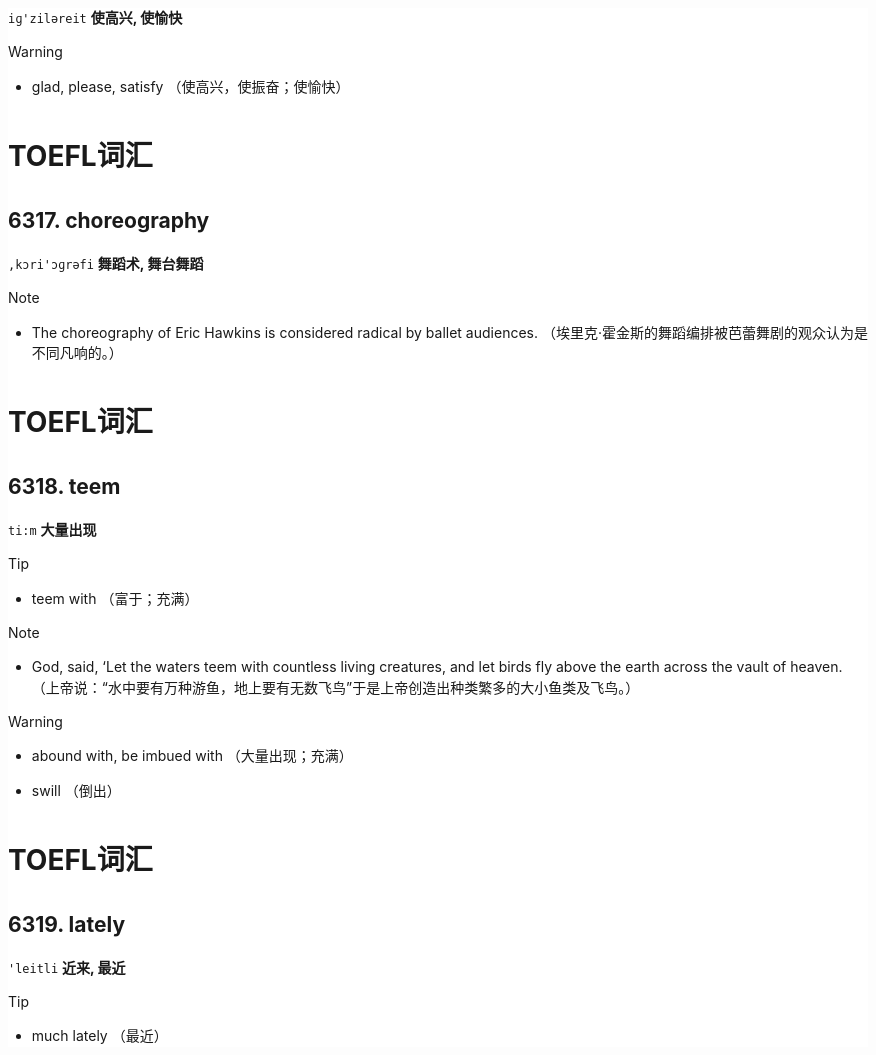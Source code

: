 `iɡ'ziləreit`  **使高兴, 使愉快**

> [!WARNING]
>
> - glad, please, satisfy （使高兴，使振奋；使愉快）
>

# TOEFL词汇

## 6317. choreography

`,kɔri'ɔɡrəfi`  **舞蹈术, 舞台舞蹈**

> [!NOTE]
>
> - The choreography of Eric Hawkins is considered radical by ballet audiences. （埃里克·霍金斯的舞蹈编排被芭蕾舞剧的观众认为是不同凡响的。）
>

# TOEFL词汇

## 6318. teem

`ti:m`  **大量出现**

> [!TIP]
>
> - teem with （富于；充满）
>

> [!NOTE]
>
> - God, said, ‘Let the waters teem with countless living creatures, and let birds fly above the earth across the vault of heaven. （上帝说：“水中要有万种游鱼，地上要有无数飞鸟”于是上帝创造出种类繁多的大小鱼类及飞鸟。）
>

> [!WARNING]
>
> - abound with, be imbued with （大量出现；充满）
>
> - swill （倒出）
>

# TOEFL词汇

## 6319. lately

`'leitli`  **近来, 最近**

> [!TIP]
>
> - much lately （最近）
>
